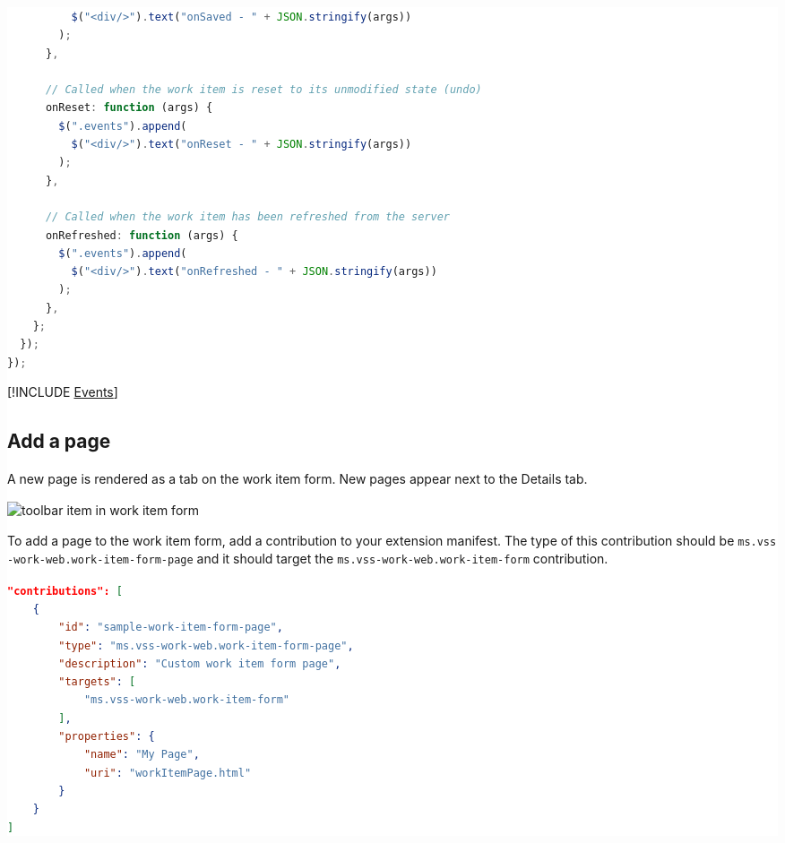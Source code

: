 ```js
          $("<div/>").text("onSaved - " + JSON.stringify(args))
        );
      },

      // Called when the work item is reset to its unmodified state (undo)
      onReset: function (args) {
        $(".events").append(
          $("<div/>").text("onReset - " + JSON.stringify(args))
        );
      },

      // Called when the work item has been refreshed from the server
      onRefreshed: function (args) {
        $(".events").append(
          $("<div/>").text("onRefreshed - " + JSON.stringify(args))
        );
      },
    };
  });
});
```

[!INCLUDE [Events](../includes/add-workitem-extension-sharedevents.md)]

<a name="addapage"></a>

## Add a page

A new page is rendered as a tab on the work item form. New pages appear next to the Details tab.

![toolbar item in work item form](./media/add-workitem-extension-page.png)

To add a page to the work item form, add a contribution to your extension manifest. The type of this contribution should be `ms.vss-work-web.work-item-form-page` and it should target the `ms.vss-work-web.work-item-form` contribution.

```json
"contributions": [
    {
        "id": "sample-work-item-form-page",
        "type": "ms.vss-work-web.work-item-form-page",
        "description": "Custom work item form page",
        "targets": [
            "ms.vss-work-web.work-item-form"
        ],
        "properties": {
            "name": "My Page",
            "uri": "workItemPage.html"
        }
    }
]
```
